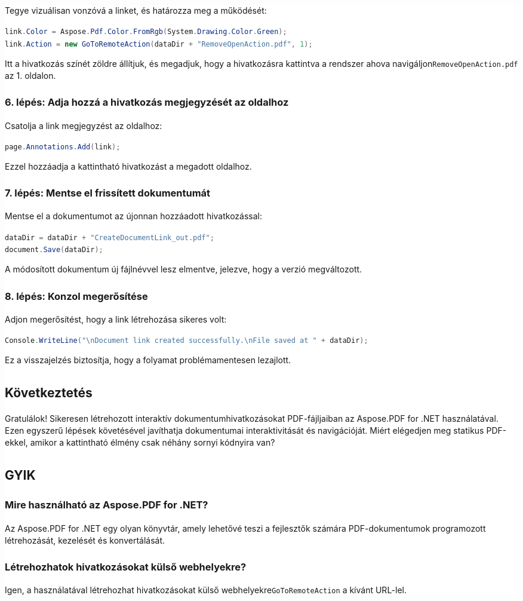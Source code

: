 Tegye vizuálisan vonzóvá a linket, és határozza meg a működését:

```csharp
link.Color = Aspose.Pdf.Color.FromRgb(System.Drawing.Color.Green);
link.Action = new GoToRemoteAction(dataDir + "RemoveOpenAction.pdf", 1);
```

 Itt a hivatkozás színét zöldre állítjuk, és megadjuk, hogy a hivatkozásra kattintva a rendszer ahova navigáljon`RemoveOpenAction.pdf` az 1. oldalon.

### 6. lépés: Adja hozzá a hivatkozás megjegyzését az oldalhoz

Csatolja a link megjegyzést az oldalhoz:

```csharp
page.Annotations.Add(link);
```

Ezzel hozzáadja a kattintható hivatkozást a megadott oldalhoz.

### 7. lépés: Mentse el frissített dokumentumát

Mentse el a dokumentumot az újonnan hozzáadott hivatkozással:

```csharp
dataDir = dataDir + "CreateDocumentLink_out.pdf";
document.Save(dataDir);
```

A módosított dokumentum új fájlnévvel lesz elmentve, jelezve, hogy a verzió megváltozott.

### 8. lépés: Konzol megerősítése

Adjon megerősítést, hogy a link létrehozása sikeres volt:

```csharp
Console.WriteLine("\nDocument link created successfully.\nFile saved at " + dataDir);
```

Ez a visszajelzés biztosítja, hogy a folyamat problémamentesen lezajlott.

## Következtetés

Gratulálok! Sikeresen létrehozott interaktív dokumentumhivatkozásokat PDF-fájljaiban az Aspose.PDF for .NET használatával. Ezen egyszerű lépések követésével javíthatja dokumentumai interaktivitását és navigációját. Miért elégedjen meg statikus PDF-ekkel, amikor a kattintható élmény csak néhány sornyi kódnyira van?

## GYIK

### Mire használható az Aspose.PDF for .NET?
Az Aspose.PDF for .NET egy olyan könyvtár, amely lehetővé teszi a fejlesztők számára PDF-dokumentumok programozott létrehozását, kezelését és konvertálását.

### Létrehozhatok hivatkozásokat külső webhelyekre?
 Igen, a használatával létrehozhat hivatkozásokat külső webhelyekre`GoToRemoteAction` a kívánt URL-lel.
